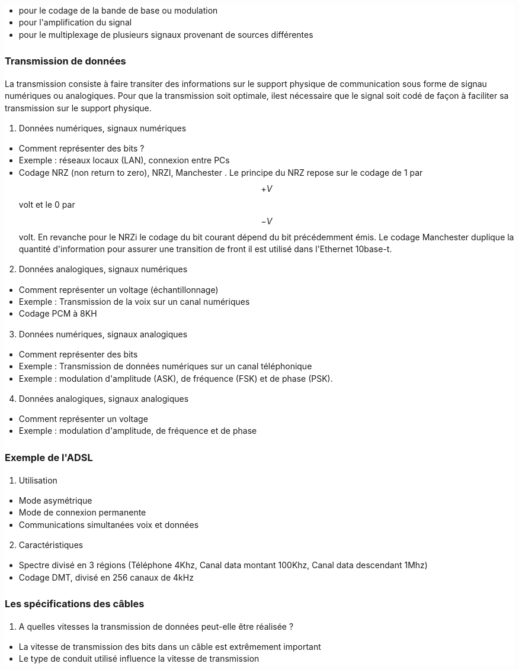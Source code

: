 + pour le codage de la bande de base ou modulation
+ pour l'amplification du signal
+ pour le multiplexage de plusieurs signaux provenant de sources différentes

### Transmission de données

La transmission consiste à faire transiter des informations sur le support
physique de communication sous forme de signau numériques ou analogiques. Pour
que la transmission soit optimale, ilest nécessaire que le signal soit codé de
façon à faciliter sa transmission sur le support physique.

1. Données numériques, signaux numériques

+ Comment représenter des bits ?
+ Exemple : réseaux locaux (LAN), connexion entre PCs
+ Codage NRZ (non return to zero), NRZI, Manchester . Le principe du NRZ repose sur le codage de 1 par $$+V$$ volt et le 0 par $$-V$$
  volt. En revanche pour le NRZi le codage du bit courant dépend du bit
  précédemment émis. Le codage Manchester duplique la quantité d'information pour assurer une
  transition de front il est utilisé dans l'Ethernet 10base-t.

2. Données analogiques, signaux numériques

+ Comment représenter un voltage (échantillonnage)
+ Exemple : Transmission de la voix sur un canal numériques
+ Codage PCM à 8KH

3. Données numériques, signaux analogiques

+ Comment représenter des bits
+ Exemple : Transmission de données numériques sur un canal téléphonique
+ Exemple : modulation d'amplitude (ASK), de fréquence (FSK) et de phase (PSK).


4. Données analogiques, signaux analogiques

+ Comment représenter un voltage
+ Exemple : modulation d'amplitude, de fréquence et de phase

### Exemple de l'ADSL

1. Utilisation

+ Mode asymétrique
+ Mode de connexion permanente
+ Communications simultanées voix et données

2. Caractéristiques

+ Spectre divisé en 3 régions (Téléphone 4Khz, Canal data montant 100Khz, Canal
  data descendant 1Mhz)
+ Codage DMT, divisé en 256 canaux de 4kHz

### Les spécifications des câbles

1. A quelles vitesses la transmission de données peut-elle être réalisée ?

+ La vitesse de transmission des bits dans un câble est extrêmement important
+ Le type de conduit utilisé influence la vitesse de transmission
